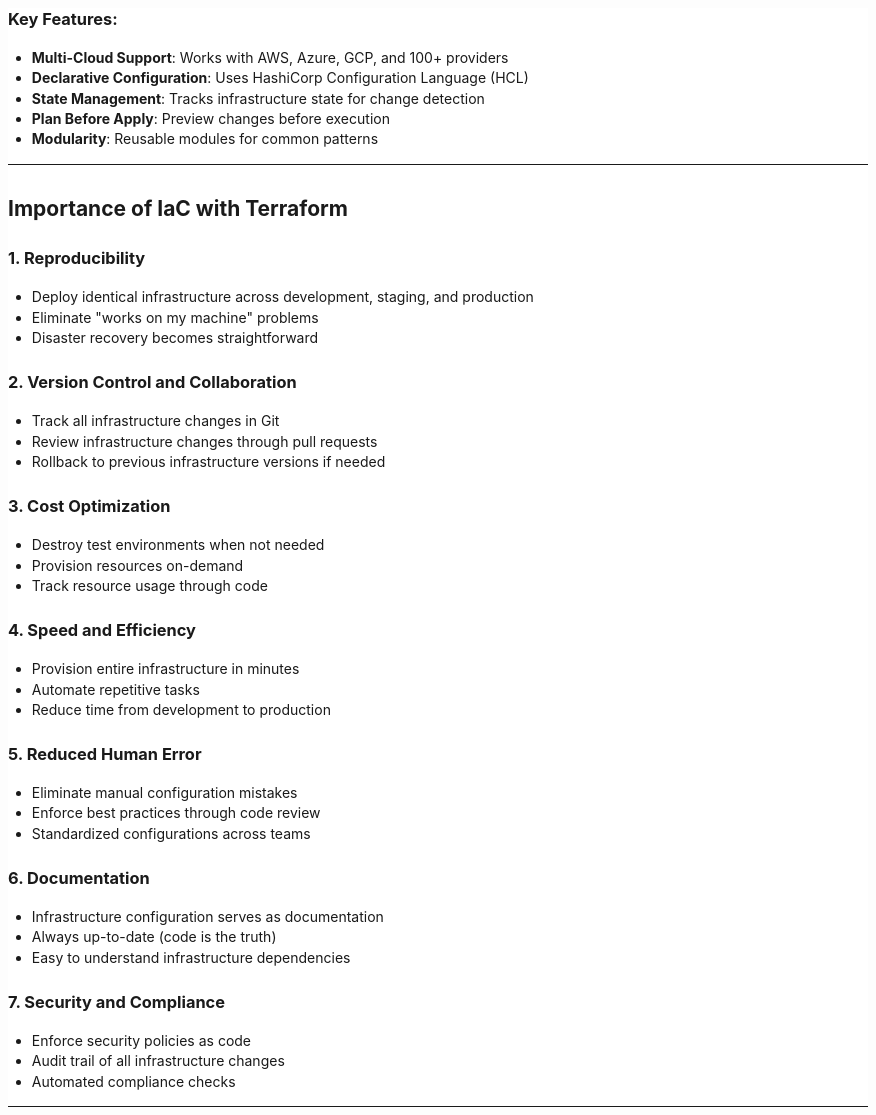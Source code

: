 ### Key Features:

- **Multi-Cloud Support**: Works with AWS, Azure, GCP, and 100+ providers
- **Declarative Configuration**: Uses HashiCorp Configuration Language (HCL)
- **State Management**: Tracks infrastructure state for change detection
- **Plan Before Apply**: Preview changes before execution
- **Modularity**: Reusable modules for common patterns

---

## Importance of IaC with Terraform

### 1. **Reproducibility**

- Deploy identical infrastructure across development, staging, and production
- Eliminate "works on my machine" problems
- Disaster recovery becomes straightforward

### 2. **Version Control and Collaboration**

- Track all infrastructure changes in Git
- Review infrastructure changes through pull requests
- Rollback to previous infrastructure versions if needed

### 3. **Cost Optimization**

- Destroy test environments when not needed
- Provision resources on-demand
- Track resource usage through code

### 4. **Speed and Efficiency**

- Provision entire infrastructure in minutes
- Automate repetitive tasks
- Reduce time from development to production

### 5. **Reduced Human Error**

- Eliminate manual configuration mistakes
- Enforce best practices through code review
- Standardized configurations across teams

### 6. **Documentation**

- Infrastructure configuration serves as documentation
- Always up-to-date (code is the truth)
- Easy to understand infrastructure dependencies

### 7. **Security and Compliance**

- Enforce security policies as code
- Audit trail of all infrastructure changes
- Automated compliance checks

---